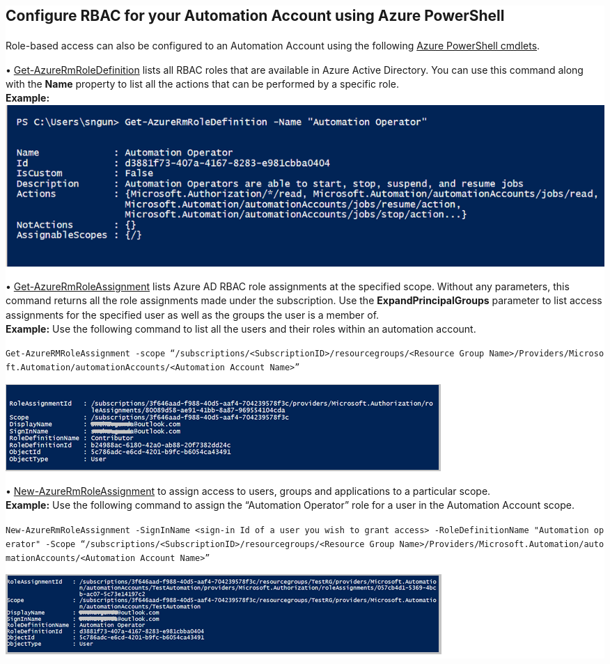 ## Configure RBAC for your Automation Account using Azure PowerShell
Role-based access can also be configured to an Automation Account using the following [Azure PowerShell cmdlets](../active-directory/role-based-access-control-manage-access-powershell.md).

• [Get-AzureRmRoleDefinition](https://msdn.microsoft.com/library/mt603792.aspx) lists all RBAC roles that are available in Azure Active Directory. You can use this command along with the **Name** property to list all the actions that can be performed by a specific role.  
    **Example:**  
    ![Get role definition](media/automation-role-based-access-control/automation-14-get-azurerm-role-definition.png)  

• [Get-AzureRmRoleAssignment](https://msdn.microsoft.com/library/mt619413.aspx) lists Azure AD RBAC role assignments at the specified scope. Without any parameters, this command returns all the role assignments made under the subscription. Use the **ExpandPrincipalGroups** parameter to list access assignments for the specified user as well as the groups the user is a member of.  
    **Example:** Use the following command to list all the users and their roles within an automation account.

    Get-AzureRMRoleAssignment -scope “/subscriptions/<SubscriptionID>/resourcegroups/<Resource Group Name>/Providers/Microsoft.Automation/automationAccounts/<Automation Account Name>” 

![Get role assignment](media/automation-role-based-access-control/automation-15-get-azurerm-role-assignment.png)

• [New-AzureRmRoleAssignment](https://msdn.microsoft.com/library/mt603580.aspx) to assign access to users, groups and applications to a particular scope.  
    **Example:** Use the following command to assign the “Automation Operator” role for a user in the Automation Account scope.

    New-AzureRmRoleAssignment -SignInName <sign-in Id of a user you wish to grant access> -RoleDefinitionName "Automation operator" -Scope “/subscriptions/<SubscriptionID>/resourcegroups/<Resource Group Name>/Providers/Microsoft.Automation/automationAccounts/<Automation Account Name>”  

![New role assignment](media/automation-role-based-access-control/automation-16-new-azurerm-role-assignment.png)
